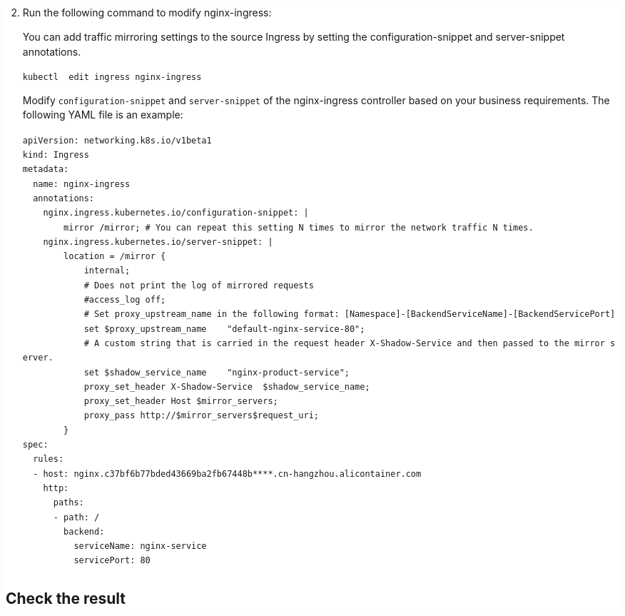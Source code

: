 2.  Run the following command to modify nginx-ingress:

    You can add traffic mirroring settings to the source Ingress by setting the configuration-snippet and server-snippet annotations.

    ```
    kubectl  edit ingress nginx-ingress
    ```

    Modify `configuration-snippet` and `server-snippet` of the nginx-ingress controller based on your business requirements. The following YAML file is an example:

    ```
    apiVersion: networking.k8s.io/v1beta1
    kind: Ingress
    metadata:
      name: nginx-ingress
      annotations:
        nginx.ingress.kubernetes.io/configuration-snippet: |
            mirror /mirror; # You can repeat this setting N times to mirror the network traffic N times.
        nginx.ingress.kubernetes.io/server-snippet: |
            location = /mirror {
                internal;
                # Does not print the log of mirrored requests
                #access_log off; 
                # Set proxy_upstream_name in the following format: [Namespace]-[BackendServiceName]-[BackendServicePort]
                set $proxy_upstream_name    "default-nginx-service-80";
                # A custom string that is carried in the request header X-Shadow-Service and then passed to the mirror server.
                set $shadow_service_name    "nginx-product-service"; 
                proxy_set_header X-Shadow-Service  $shadow_service_name;
                proxy_set_header Host $mirror_servers;
                proxy_pass http://$mirror_servers$request_uri;
            }
    spec:
      rules:
      - host: nginx.c37bf6b77bded43669ba2fb67448b****.cn-hangzhou.alicontainer.com
        http:
          paths:
          - path: /
            backend:
              serviceName: nginx-service
              servicePort: 80
    ```


## Check the result
